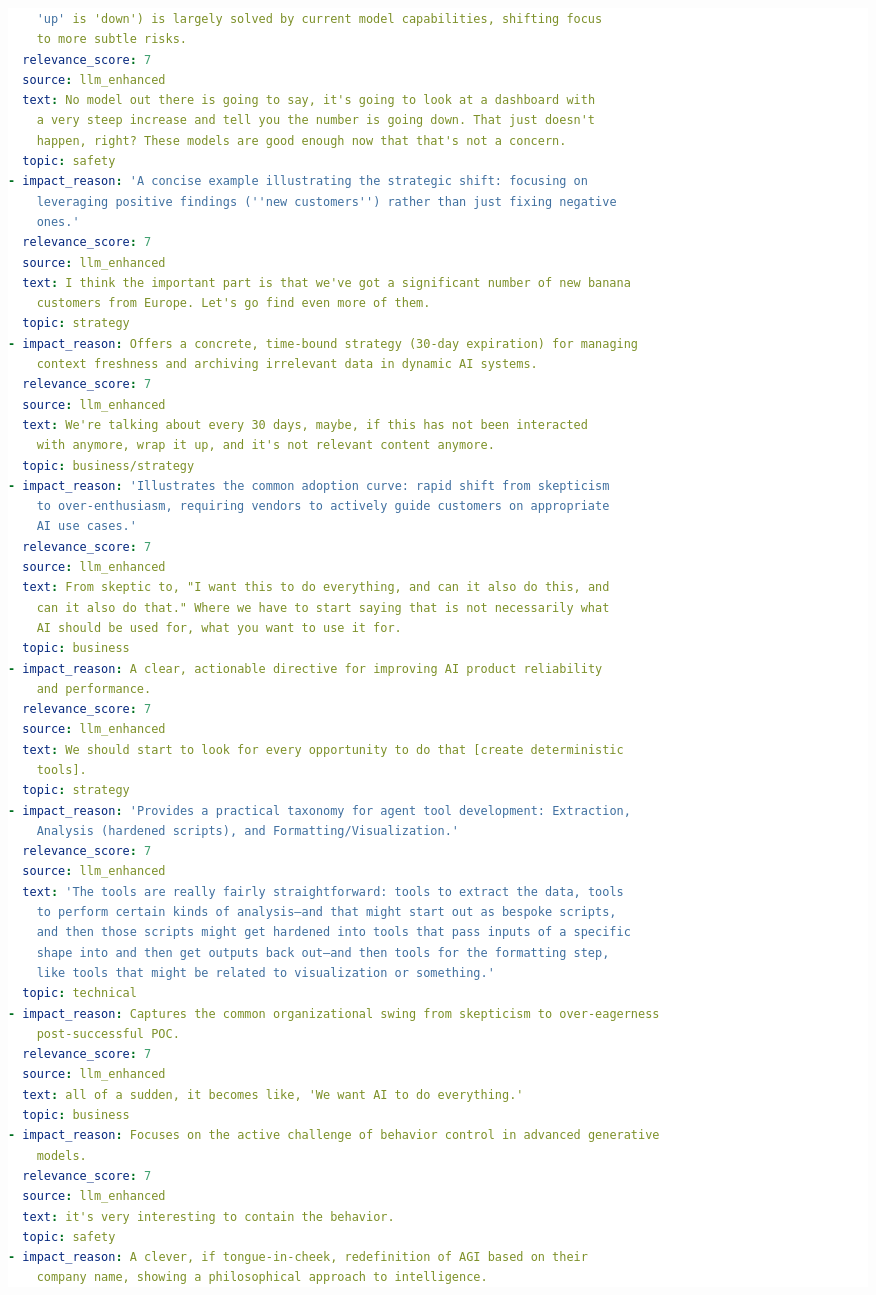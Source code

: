 ```yaml
    'up' is 'down') is largely solved by current model capabilities, shifting focus
    to more subtle risks.
  relevance_score: 7
  source: llm_enhanced
  text: No model out there is going to say, it's going to look at a dashboard with
    a very steep increase and tell you the number is going down. That just doesn't
    happen, right? These models are good enough now that that's not a concern.
  topic: safety
- impact_reason: 'A concise example illustrating the strategic shift: focusing on
    leveraging positive findings (''new customers'') rather than just fixing negative
    ones.'
  relevance_score: 7
  source: llm_enhanced
  text: I think the important part is that we've got a significant number of new banana
    customers from Europe. Let's go find even more of them.
  topic: strategy
- impact_reason: Offers a concrete, time-bound strategy (30-day expiration) for managing
    context freshness and archiving irrelevant data in dynamic AI systems.
  relevance_score: 7
  source: llm_enhanced
  text: We're talking about every 30 days, maybe, if this has not been interacted
    with anymore, wrap it up, and it's not relevant content anymore.
  topic: business/strategy
- impact_reason: 'Illustrates the common adoption curve: rapid shift from skepticism
    to over-enthusiasm, requiring vendors to actively guide customers on appropriate
    AI use cases.'
  relevance_score: 7
  source: llm_enhanced
  text: From skeptic to, "I want this to do everything, and can it also do this, and
    can it also do that." Where we have to start saying that is not necessarily what
    AI should be used for, what you want to use it for.
  topic: business
- impact_reason: A clear, actionable directive for improving AI product reliability
    and performance.
  relevance_score: 7
  source: llm_enhanced
  text: We should start to look for every opportunity to do that [create deterministic
    tools].
  topic: strategy
- impact_reason: 'Provides a practical taxonomy for agent tool development: Extraction,
    Analysis (hardened scripts), and Formatting/Visualization.'
  relevance_score: 7
  source: llm_enhanced
  text: 'The tools are really fairly straightforward: tools to extract the data, tools
    to perform certain kinds of analysis—and that might start out as bespoke scripts,
    and then those scripts might get hardened into tools that pass inputs of a specific
    shape into and then get outputs back out—and then tools for the formatting step,
    like tools that might be related to visualization or something.'
  topic: technical
- impact_reason: Captures the common organizational swing from skepticism to over-eagerness
    post-successful POC.
  relevance_score: 7
  source: llm_enhanced
  text: all of a sudden, it becomes like, 'We want AI to do everything.'
  topic: business
- impact_reason: Focuses on the active challenge of behavior control in advanced generative
    models.
  relevance_score: 7
  source: llm_enhanced
  text: it's very interesting to contain the behavior.
  topic: safety
- impact_reason: A clever, if tongue-in-cheek, redefinition of AGI based on their
    company name, showing a philosophical approach to intelligence.
```